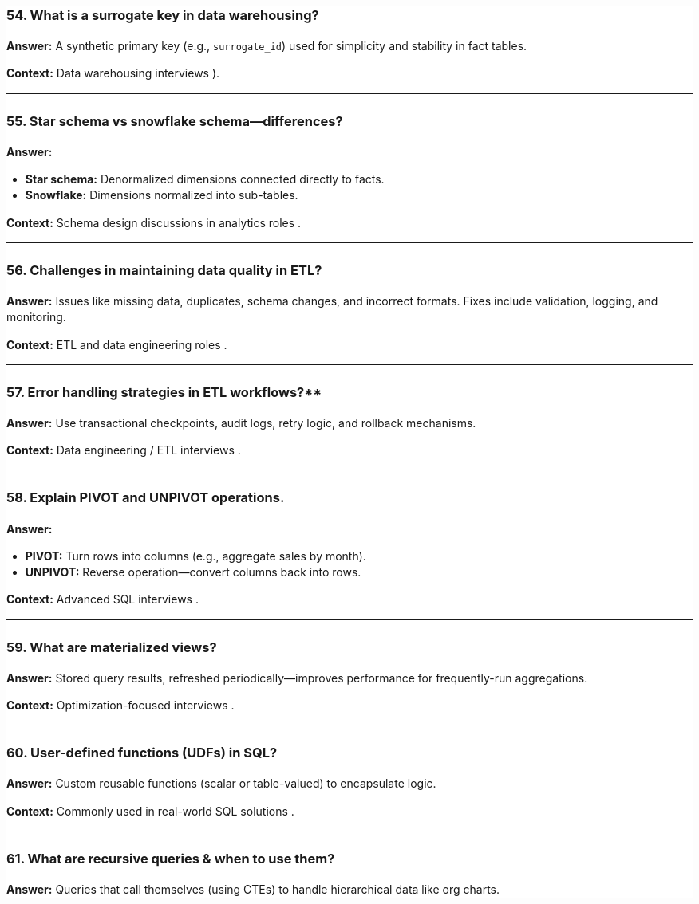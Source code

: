 ### **54. What is a surrogate key in data warehousing?**
   **Answer:** A synthetic primary key (e.g., `surrogate_id`) used for simplicity and stability in fact tables.
   
 **Context:** Data warehousing interviews ).
   
---
### **55. Star schema vs snowflake schema—differences?**
   **Answer:**

   * **Star schema:** Denormalized dimensions connected directly to facts.
   * **Snowflake:** Dimensions normalized into sub-tables.
     
**Context:** Schema design discussions in analytics roles .

---
### **56. Challenges in maintaining data quality in ETL?**
  **Answer:** Issues like missing data, duplicates, schema changes, and incorrect formats. Fixes include validation, logging, and monitoring.  
  
**Context:** ETL and data engineering roles .

---
### 57. Error handling strategies in ETL workflows?**
   **Answer:** Use transactional checkpoints, audit logs, retry logic, and rollback mechanisms.
   
**Context:** Data engineering / ETL interviews .
   
---
### **58. Explain PIVOT and UNPIVOT operations.**
   **Answer:**

   * **PIVOT:** Turn rows into columns (e.g., aggregate sales by month).
   * **UNPIVOT:** Reverse operation—convert columns back into rows.
     
**Context:** Advanced SQL interviews .

---
### **59. What are materialized views?**
   **Answer:** Stored query results, refreshed periodically—improves performance for frequently-run aggregations.
   
**Context:** Optimization-focused interviews .
   
---
### **60. User-defined functions (UDFs) in SQL?**
   **Answer:** Custom reusable functions (scalar or table-valued) to encapsulate logic.
   
**Context:** Commonly used in real-world SQL solutions .
   
---
### **61. What are recursive queries & when to use them?**
   **Answer:** Queries that call themselves (using CTEs) to handle hierarchical data like org charts.
   